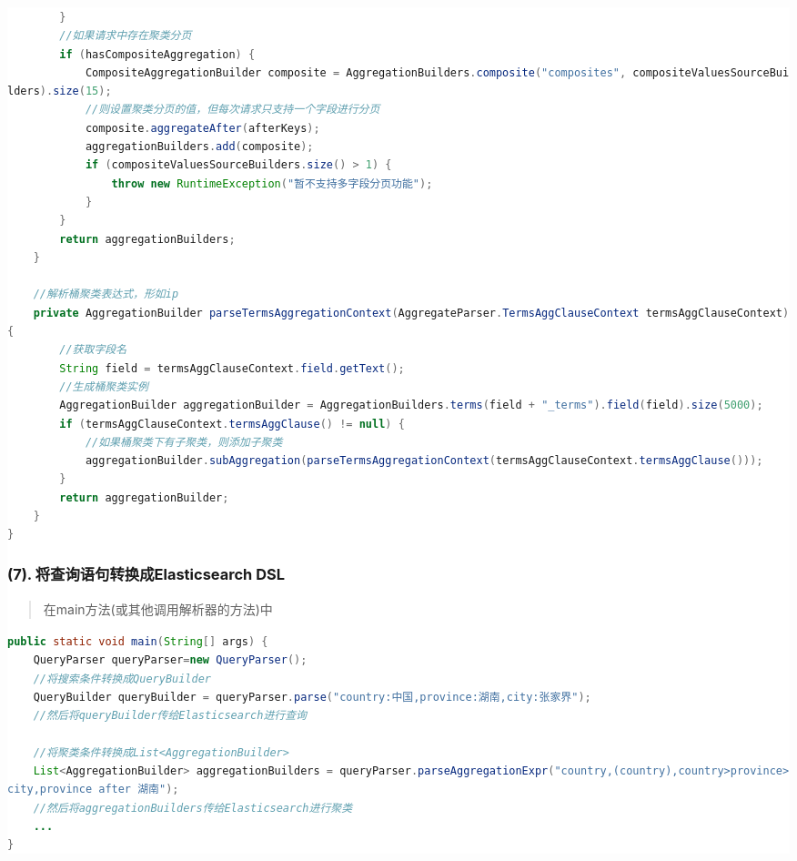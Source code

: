 ```java
        }
        //如果请求中存在聚类分页
        if (hasCompositeAggregation) {
            CompositeAggregationBuilder composite = AggregationBuilders.composite("composites", compositeValuesSourceBuilders).size(15);
            //则设置聚类分页的值，但每次请求只支持一个字段进行分页
            composite.aggregateAfter(afterKeys);
            aggregationBuilders.add(composite);
            if (compositeValuesSourceBuilders.size() > 1) {
                throw new RuntimeException("暂不支持多字段分页功能");
            }
        }
        return aggregationBuilders;
    }

    //解析桶聚类表达式，形如ip
    private AggregationBuilder parseTermsAggregationContext(AggregateParser.TermsAggClauseContext termsAggClauseContext) {
        //获取字段名
        String field = termsAggClauseContext.field.getText();
        //生成桶聚类实例
        AggregationBuilder aggregationBuilder = AggregationBuilders.terms(field + "_terms").field(field).size(5000);
        if (termsAggClauseContext.termsAggClause() != null) {
            //如果桶聚类下有子聚类，则添加子聚类
            aggregationBuilder.subAggregation(parseTermsAggregationContext(termsAggClauseContext.termsAggClause()));
        }
        return aggregationBuilder;
    }
}
```

### (7). 将查询语句转换成Elasticsearch DSL

> 在main方法(或其他调用解析器的方法)中

```java
public static void main(String[] args) {
    QueryParser queryParser=new QueryParser();
    //将搜索条件转换成QueryBuilder
    QueryBuilder queryBuilder = queryParser.parse("country:中国,province:湖南,city:张家界");
    //然后将queryBuilder传给Elasticsearch进行查询

    //将聚类条件转换成List<AggregationBuilder>
    List<AggregationBuilder> aggregationBuilders = queryParser.parseAggregationExpr("country,(country),country>province>city,province after 湖南");
    //然后将aggregationBuilders传给Elasticsearch进行聚类
    ...
}
```
